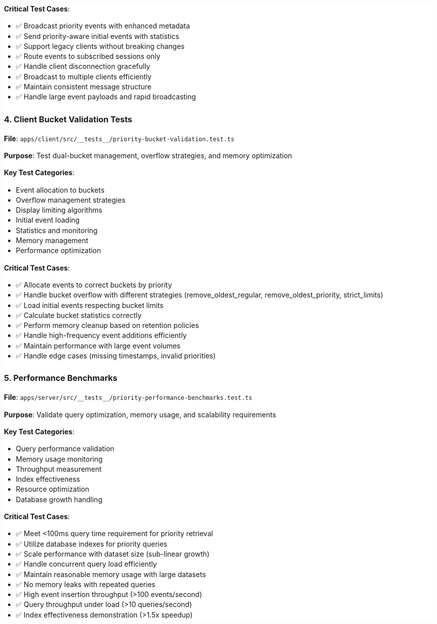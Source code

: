 **Critical Test Cases**:
- ✅ Broadcast priority events with enhanced metadata
- ✅ Send priority-aware initial events with statistics
- ✅ Support legacy clients without breaking changes
- ✅ Route events to subscribed sessions only
- ✅ Handle client disconnection gracefully
- ✅ Broadcast to multiple clients efficiently
- ✅ Maintain consistent message structure
- ✅ Handle large event payloads and rapid broadcasting

### 4. Client Bucket Validation Tests
**File**: `apps/client/src/__tests__/priority-bucket-validation.test.ts`

**Purpose**: Test dual-bucket management, overflow strategies, and memory optimization

**Key Test Categories**:
- Event allocation to buckets
- Overflow management strategies
- Display limiting algorithms
- Initial event loading
- Statistics and monitoring
- Memory management
- Performance optimization

**Critical Test Cases**:
- ✅ Allocate events to correct buckets by priority
- ✅ Handle bucket overflow with different strategies (remove_oldest_regular, remove_oldest_priority, strict_limits)
- ✅ Load initial events respecting bucket limits
- ✅ Calculate bucket statistics correctly
- ✅ Perform memory cleanup based on retention policies
- ✅ Handle high-frequency event additions efficiently
- ✅ Maintain performance with large event volumes
- ✅ Handle edge cases (missing timestamps, invalid priorities)

### 5. Performance Benchmarks
**File**: `apps/server/src/__tests__/priority-performance-benchmarks.test.ts`

**Purpose**: Validate query optimization, memory usage, and scalability requirements

**Key Test Categories**:
- Query performance validation
- Memory usage monitoring
- Throughput measurement
- Index effectiveness
- Resource optimization
- Database growth handling

**Critical Test Cases**:
- ✅ Meet <100ms query time requirement for priority retrieval
- ✅ Utilize database indexes for priority queries
- ✅ Scale performance with dataset size (sub-linear growth)
- ✅ Handle concurrent query load efficiently
- ✅ Maintain reasonable memory usage with large datasets
- ✅ No memory leaks with repeated queries
- ✅ High event insertion throughput (>100 events/second)
- ✅ Query throughput under load (>10 queries/second)
- ✅ Index effectiveness demonstration (>1.5x speedup)
